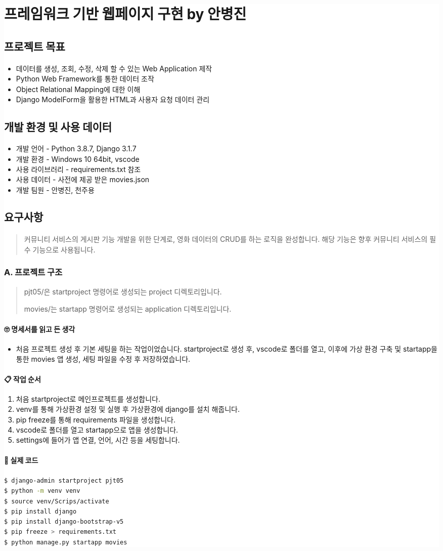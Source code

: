 # 프레임워크 기반 웹페이지 구현 by 안병진



## 프로젝트 목표

- 데이터를 생성, 조회, 수정, 삭제 할 수 있는 Web Application 제작
- Python Web Framework를 통한 데이터 조작
- Object Relational Mapping에 대한 이해
- Django ModelForm을 활용한 HTML과 사용자 요청 데이터 관리



## 개발 환경 및 사용 데이터

- 개발 언어 - Python 3.8.7, Django 3.1.7
- 개발 환경 - Windows 10 64bit, vscode
- 사용 라이브러리 - requirements.txt 참조
- 사용 데이터 - 사전에 제공 받은 movies.json
- 개발 팀원 - 안병진, 천주용



## 요구사항

> 커뮤니티 서비스의 게시판 기능 개발을 위한 단계로, 영화 데이터의 CRUD를 하는 로직을 완성합니다. 해당 기능은 향후 커뮤니티 서비스의 필수 기능으로 사용됩니다.



### A. 프로젝트 구조

> pjt05/은 startproject 명령어로 생성되는 project 디렉토리입니다.
>
> movies/는 startapp 명령어로 생성되는 application 디렉토리입니다.

#### 🙄 명세서를 읽고 든 생각

- 처음 프로젝트 생성 후 기본 세팅을 하는 작업이었습니다. startproject로 생성 후, vscode로 폴더를 열고, 이후에 가상 환경 구축 및 startapp을 통한 movies 앱 생성, 세팅 파일을 수정 후 저장하였습니다.

#### 📋 작업 순서

1. 처음 startproject로 메인프로젝트를 생성합니다.
2. venv를 통해 가상환경 설정 및 실행 후 가상환경에 django를 설치 해줍니다. 
3. pip freeze를 통해 requirements 파일을 생성합니다.
4. vscode로 폴더를 열고 startapp으로 앱을 생성합니다.
5. settings에 들어가 앱 연결, 언어, 시간 등을 세팅합니다.

#### 📰 실제 코드

```bash
$ django-admin startproject pjt05
$ python -m venv venv
$ source venv/Scrips/activate
$ pip install django
$ pip install django-bootstrap-v5
$ pip freeze > requirements.txt
$ python manage.py startapp movies
```
